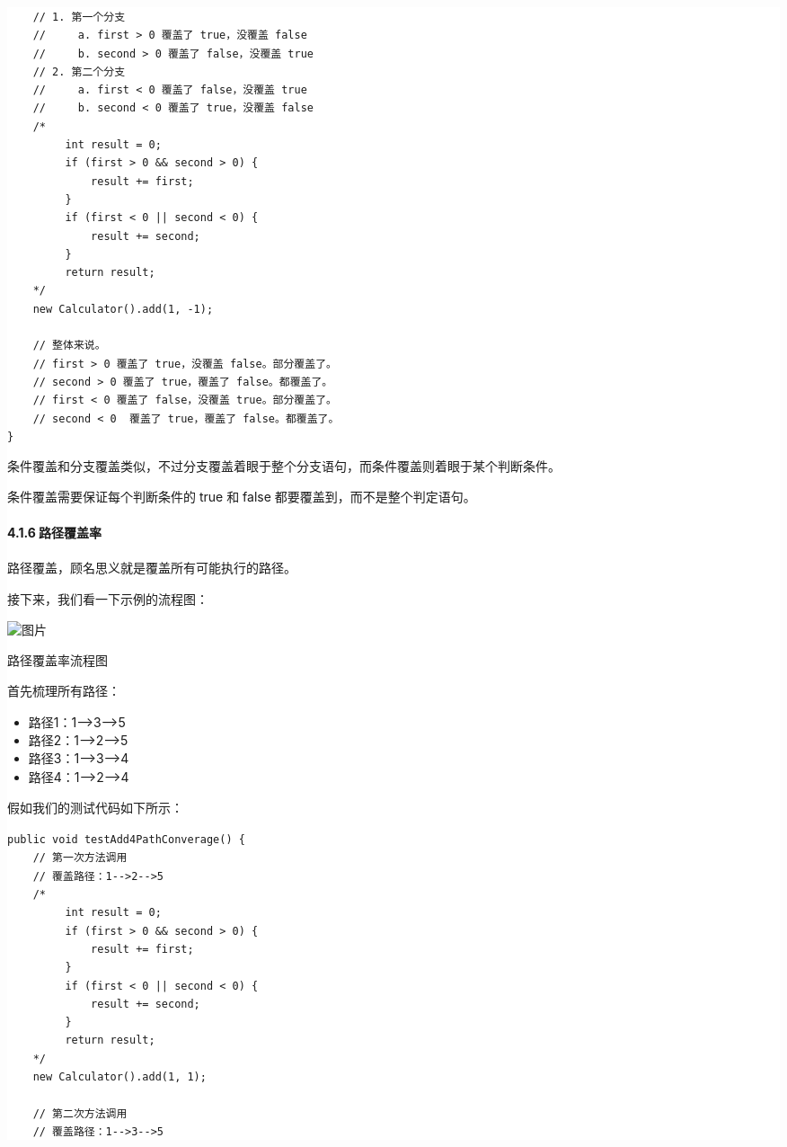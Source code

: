 ```
    // 1. 第一个分支
    //     a. first > 0 覆盖了 true，没覆盖 false
    //     b. second > 0 覆盖了 false，没覆盖 true
    // 2. 第二个分支
    //     a. first < 0 覆盖了 false，没覆盖 true
    //     b. second < 0 覆盖了 true，没覆盖 false
    /*
         int result = 0;
         if (first > 0 && second > 0) {
             result += first;
         }
         if (first < 0 || second < 0) {
             result += second;
         }
         return result;
    */
    new Calculator().add(1, -1);

    // 整体来说。
    // first > 0 覆盖了 true，没覆盖 false。部分覆盖了。
    // second > 0 覆盖了 true，覆盖了 false。都覆盖了。
    // first < 0 覆盖了 false，没覆盖 true。部分覆盖了。
    // second < 0  覆盖了 true，覆盖了 false。都覆盖了。
}
```

条件覆盖和分支覆盖类似，不过分支覆盖着眼于整个分支语句，而条件覆盖则着眼于某个判断条件。

条件覆盖需要保证每个判断条件的 true 和 false 都要覆盖到，而不是整个判定语句。

#### 4.1.6 路径覆盖率

路径覆盖，顾名思义就是覆盖所有可能执行的路径。

接下来，我们看一下示例的流程图：

![图片](https://mmbiz.qpic.cn/mmbiz_png/X188DkJK31WHVuyYTWPmRRNswoNwzRZRl4ibbbicOYaJw7kb5td56KCJYXJH1rajwicsGLDmo8xGib5KbmYGZW6tHw/640?wx_fmt=png&wxfrom=5&wx_lazy=1&wx_co=1)

路径覆盖率流程图

首先梳理所有路径：

- 路径1：1-->3-->5
- 路径2：1-->2-->5
- 路径3：1-->3-->4
- 路径4：1-->2-->4

假如我们的测试代码如下所示：

```
public void testAdd4PathConverage() {
    // 第一次方法调用
    // 覆盖路径：1-->2-->5
    /*
         int result = 0;
         if (first > 0 && second > 0) {
             result += first;
         }
         if (first < 0 || second < 0) {
             result += second;
         }
         return result;
    */
    new Calculator().add(1, 1);

    // 第二次方法调用
    // 覆盖路径：1-->3-->5
```